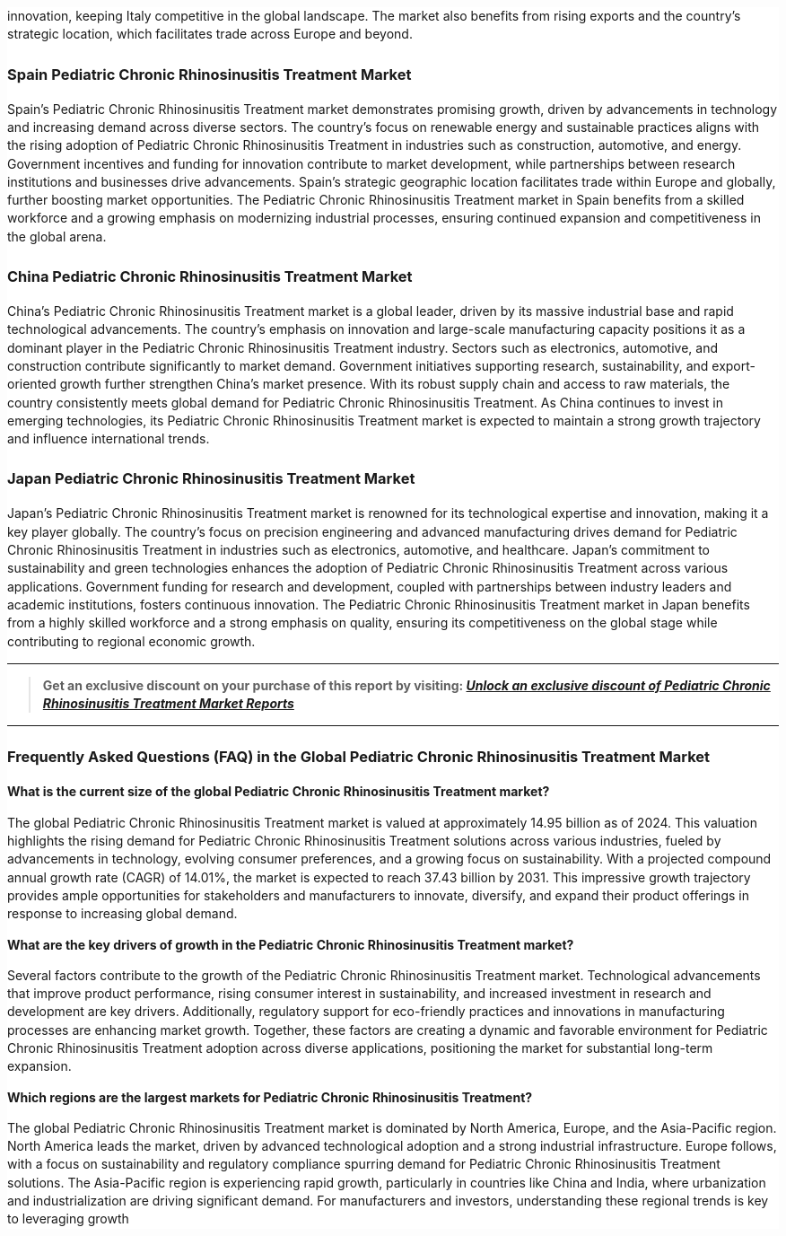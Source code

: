 innovation, keeping Italy competitive in the global landscape. The market also benefits from rising exports and the country&rsquo;s strategic location, which facilitates trade across Europe and beyond.</p><h3>Spain Pediatric Chronic Rhinosinusitis Treatment Market</h3><p>Spain&rsquo;s Pediatric Chronic Rhinosinusitis Treatment market demonstrates promising growth, driven by advancements in technology and increasing demand across diverse sectors. The country&rsquo;s focus on renewable energy and sustainable practices aligns with the rising adoption of Pediatric Chronic Rhinosinusitis Treatment in industries such as construction, automotive, and energy. Government incentives and funding for innovation contribute to market development, while partnerships between research institutions and businesses drive advancements. Spain&rsquo;s strategic geographic location facilitates trade within Europe and globally, further boosting market opportunities. The Pediatric Chronic Rhinosinusitis Treatment market in Spain benefits from a skilled workforce and a growing emphasis on modernizing industrial processes, ensuring continued expansion and competitiveness in the global arena.</p><h3>China Pediatric Chronic Rhinosinusitis Treatment Market</h3><p>China&rsquo;s Pediatric Chronic Rhinosinusitis Treatment market is a global leader, driven by its massive industrial base and rapid technological advancements. The country&rsquo;s emphasis on innovation and large-scale manufacturing capacity positions it as a dominant player in the Pediatric Chronic Rhinosinusitis Treatment industry. Sectors such as electronics, automotive, and construction contribute significantly to market demand. Government initiatives supporting research, sustainability, and export-oriented growth further strengthen China&rsquo;s market presence. With its robust supply chain and access to raw materials, the country consistently meets global demand for Pediatric Chronic Rhinosinusitis Treatment. As China continues to invest in emerging technologies, its Pediatric Chronic Rhinosinusitis Treatment market is expected to maintain a strong growth trajectory and influence international trends.</p><h3>Japan Pediatric Chronic Rhinosinusitis Treatment Market</h3><p>Japan&rsquo;s Pediatric Chronic Rhinosinusitis Treatment market is renowned for its technological expertise and innovation, making it a key player globally. The country&rsquo;s focus on precision engineering and advanced manufacturing drives demand for Pediatric Chronic Rhinosinusitis Treatment in industries such as electronics, automotive, and healthcare. Japan&rsquo;s commitment to sustainability and green technologies enhances the adoption of Pediatric Chronic Rhinosinusitis Treatment across various applications. Government funding for research and development, coupled with partnerships between industry leaders and academic institutions, fosters continuous innovation. The Pediatric Chronic Rhinosinusitis Treatment market in Japan benefits from a highly skilled workforce and a strong emphasis on quality, ensuring its competitiveness on the global stage while contributing to regional economic growth.</p><hr /><blockquote><p><strong>Get an exclusive discount on your purchase of this report by visiting: <em><a href="://marketresearchpulse.com/ask-for-discount/19537?utm_source=Github&amp;utm_medium=023">Unlock an exclusive discount of Pediatric Chronic Rhinosinusitis Treatment Market Reports</a></em>&nbsp;</strong></p></blockquote><hr /><h3>Frequently Asked Questions (FAQ) in the Global Pediatric Chronic Rhinosinusitis Treatment Market</h3><p><strong>What is the current size of the global Pediatric Chronic Rhinosinusitis Treatment market?</strong></p><p>The global Pediatric Chronic Rhinosinusitis Treatment market is valued at approximately 14.95 billion as of 2024. This valuation highlights the rising demand for Pediatric Chronic Rhinosinusitis Treatment solutions across various industries, fueled by advancements in technology, evolving consumer preferences, and a growing focus on sustainability. With a projected compound annual growth rate (CAGR) of 14.01%, the market is expected to reach 37.43 billion by 2031. This impressive growth trajectory provides ample opportunities for stakeholders and manufacturers to innovate, diversify, and expand their product offerings in response to increasing global demand.</p><p><strong>What are the key drivers of growth in the Pediatric Chronic Rhinosinusitis Treatment market?</strong></p><p>Several factors contribute to the growth of the Pediatric Chronic Rhinosinusitis Treatment market. Technological advancements that improve product performance, rising consumer interest in sustainability, and increased investment in research and development are key drivers. Additionally, regulatory support for eco-friendly practices and innovations in manufacturing processes are enhancing market growth. Together, these factors are creating a dynamic and favorable environment for Pediatric Chronic Rhinosinusitis Treatment adoption across diverse applications, positioning the market for substantial long-term expansion.</p><p><strong>Which regions are the largest markets for Pediatric Chronic Rhinosinusitis Treatment?</strong></p><p>The global Pediatric Chronic Rhinosinusitis Treatment market is dominated by North America, Europe, and the Asia-Pacific region. North America leads the market, driven by advanced technological adoption and a strong industrial infrastructure. Europe follows, with a focus on sustainability and regulatory compliance spurring demand for Pediatric Chronic Rhinosinusitis Treatment solutions. The Asia-Pacific region is experiencing rapid growth, particularly in countries like China and India, where urbanization and industrialization are driving significant demand. For manufacturers and investors, understanding these regional trends is key to leveraging growth